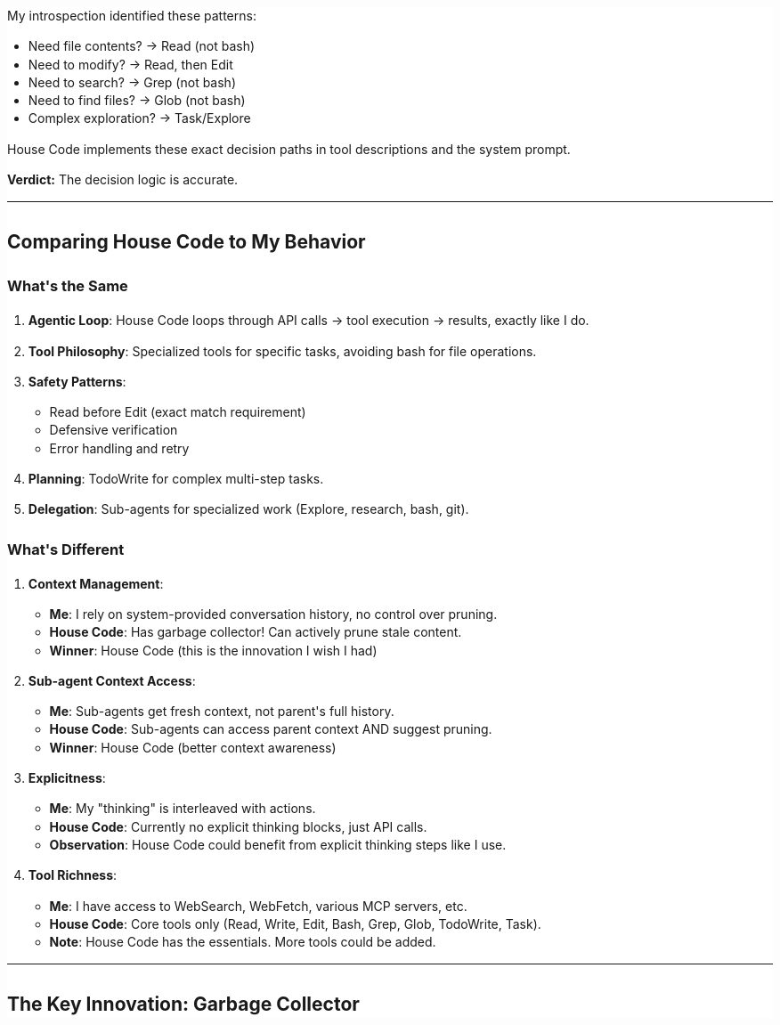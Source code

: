 My introspection identified these patterns:
- Need file contents? → Read (not bash)
- Need to modify? → Read, then Edit
- Need to search? → Grep (not bash)
- Need to find files? → Glob (not bash)
- Complex exploration? → Task/Explore

House Code implements these exact decision paths in tool descriptions and the system prompt.

**Verdict:** The decision logic is accurate.

---

## Comparing House Code to My Behavior

### What's the Same

1. **Agentic Loop**: House Code loops through API calls → tool execution → results, exactly like I do.

2. **Tool Philosophy**: Specialized tools for specific tasks, avoiding bash for file operations.

3. **Safety Patterns**:
   - Read before Edit (exact match requirement)
   - Defensive verification
   - Error handling and retry

4. **Planning**: TodoWrite for complex multi-step tasks.

5. **Delegation**: Sub-agents for specialized work (Explore, research, bash, git).

### What's Different

1. **Context Management**:
   - **Me**: I rely on system-provided conversation history, no control over pruning.
   - **House Code**: Has garbage collector! Can actively prune stale content.
   - **Winner**: House Code (this is the innovation I wish I had)

2. **Sub-agent Context Access**:
   - **Me**: Sub-agents get fresh context, not parent's full history.
   - **House Code**: Sub-agents can access parent context AND suggest pruning.
   - **Winner**: House Code (better context awareness)

3. **Explicitness**:
   - **Me**: My "thinking" is interleaved with actions.
   - **House Code**: Currently no explicit thinking blocks, just API calls.
   - **Observation**: House Code could benefit from explicit thinking steps like I use.

4. **Tool Richness**:
   - **Me**: I have access to WebSearch, WebFetch, various MCP servers, etc.
   - **House Code**: Core tools only (Read, Write, Edit, Bash, Grep, Glob, TodoWrite, Task).
   - **Note**: House Code has the essentials. More tools could be added.

---

## The Key Innovation: Garbage Collector
